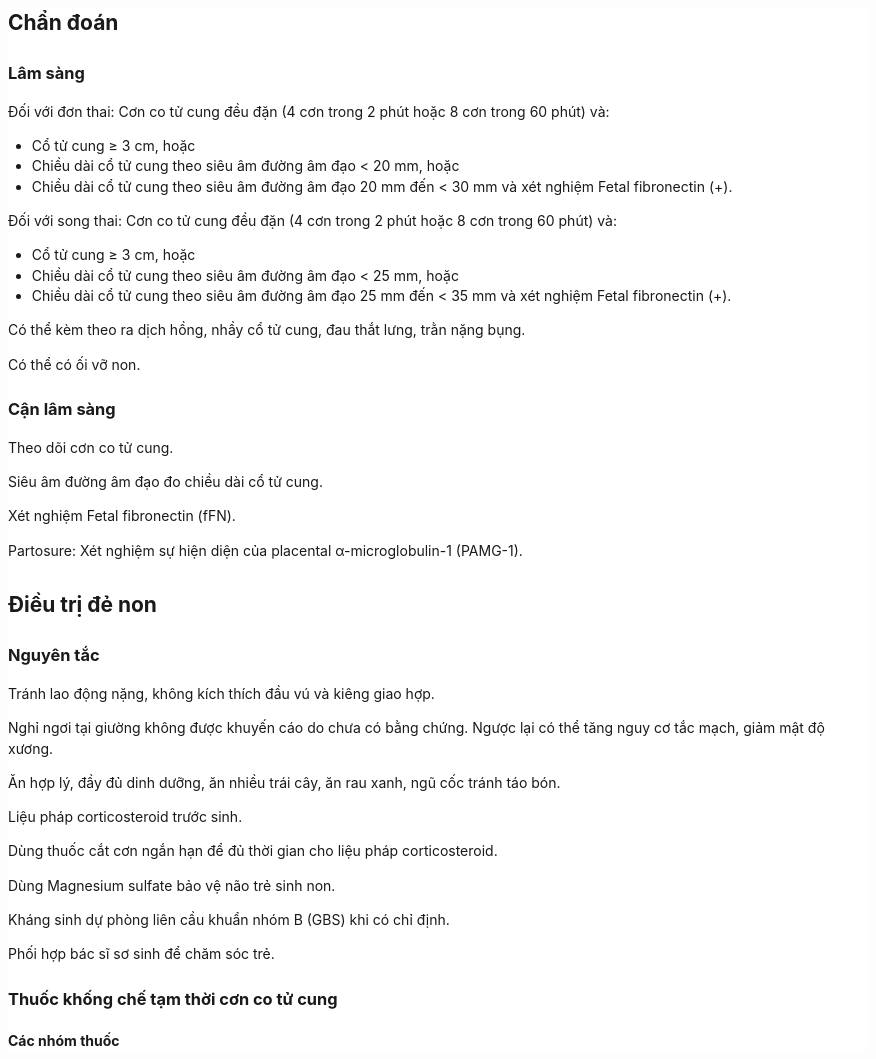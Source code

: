 ## Chẩn đoán

### Lâm sàng

Đối với đơn thai: Cơn co tử cung đều đặn (4 cơn trong 2 phút hoặc 8 cơn trong 60 phút) và:

- Cổ tử cung ≥ 3 cm, hoặc
- Chiều dài cổ tử cung theo siêu âm đường âm đạo < 20 mm, hoặc
- Chiều dài cổ tử cung theo siêu âm đường âm đạo 20 mm đến < 30 mm và xét nghiệm Fetal fibronectin (+).

Đối với song thai: Cơn co tử cung đều đặn (4 cơn trong 2 phút hoặc 8 cơn trong 60 phút) và:

- Cổ tử cung ≥ 3 cm, hoặc
- Chiều dài cổ tử cung theo siêu âm đường âm đạo < 25 mm, hoặc
- Chiều dài cổ tử cung theo siêu âm đường âm đạo 25 mm đến < 35 mm và xét nghiệm Fetal fibronectin (+).

Có thể kèm theo ra dịch hồng, nhầy cổ tử cung, đau thắt lưng, trằn nặng bụng.

Có thể có ối vỡ non.

### Cận lâm sàng

Theo dõi cơn co tử cung.

Siêu âm đường âm đạo đo chiều dài cổ tử cung.

Xét nghiệm Fetal fibronectin (fFN).

Partosure: Xét nghiệm sự hiện diện của placental α-microglobulin-1 (PAMG-1).

## Điều trị đẻ non

### Nguyên tắc

Tránh lao động nặng, không kích thích đầu vú và kiêng giao hợp.

Nghỉ ngơi tại giường không được khuyến cáo do chưa có bằng chứng. Ngược lại có thể tăng nguy cơ tắc mạch, giảm mật độ xương.

Ăn hợp lý, đầy đủ dinh dưỡng, ăn nhiều trái cây, ăn rau xanh, ngũ cốc tránh táo bón.

Liệu pháp corticosteroid trước sinh.

Dùng thuốc cắt cơn ngắn hạn để đủ thời gian cho liệu pháp corticosteroid.

Dùng Magnesium sulfate bảo vệ não trẻ sinh non.

Kháng sinh dự phòng liên cầu khuẩn nhóm B (GBS) khi có chỉ định.

Phối hợp bác sĩ sơ sinh để chăm sóc trẻ.

### Thuốc khống chế tạm thời cơn co tử cung

#### Các nhóm thuốc
